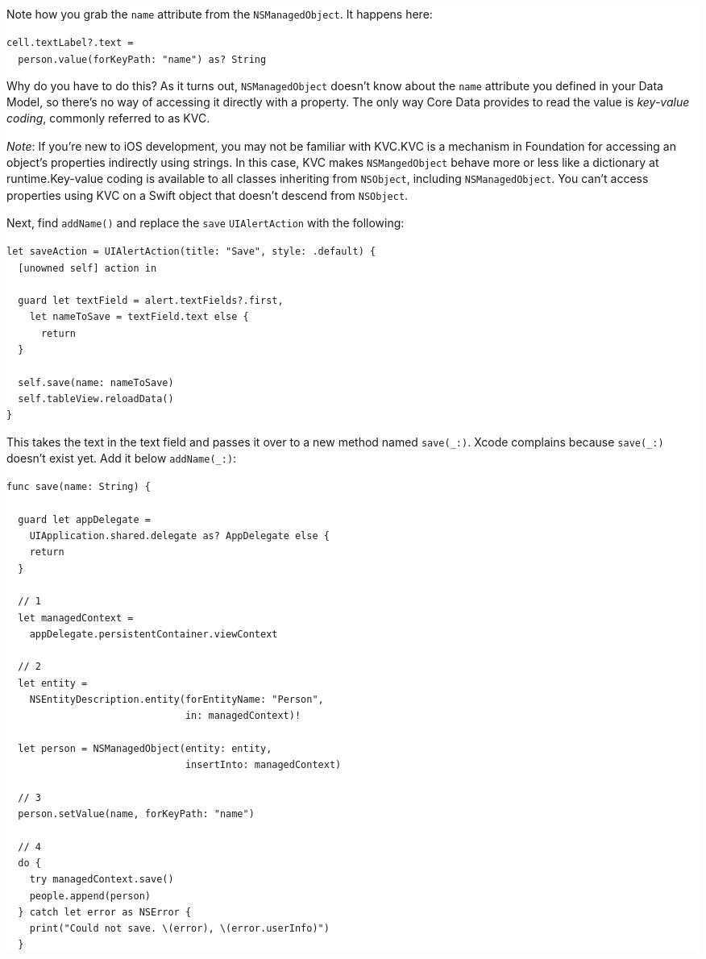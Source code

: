Note how you grab the `name` attribute from the `NSManagedObject`. It happens here:

```
cell.textLabel?.text =
  person.value(forKeyPath: "name") as? String

```

Why do you have to do this? As it turns out, `NSManagedObject` doesn’t know about the `name` attribute you defined in your Data Model, so there’s no way of accessing it directly with a property. The only way Core Data provides to read the value is *key-value coding*, commonly referred to as KVC.

*Note*: If you’re new to iOS development, you may not be familiar with KVC.KVC is a mechanism in Foundation for accessing an object’s properties indirectly using strings. In this case, KVC makes `NSMangedObject` behave more or less like a dictionary at runtime.Key-value coding is available to all classes inheriting from `NSObject`, including `NSManagedObject`. You can’t access properties using KVC on a Swift object that doesn’t descend from `NSObject`.

Next, find `addName()` and replace the `save` `UIAlertAction` with the following:

```
let saveAction = UIAlertAction(title: "Save", style: .default) {
  [unowned self] action in
  
  guard let textField = alert.textFields?.first,
    let nameToSave = textField.text else {
      return
  }
  
  self.save(name: nameToSave)
  self.tableView.reloadData()
}

```

This takes the text in the text field and passes it over to a new method named `save(_:)`. Xcode complains because `save(_:)` doesn’t exist yet. Add it below `addName(_:)`:

```
func save(name: String) {
  
  guard let appDelegate =
    UIApplication.shared.delegate as? AppDelegate else {
    return
  }
  
  // 1
  let managedContext =
    appDelegate.persistentContainer.viewContext
  
  // 2
  let entity =
    NSEntityDescription.entity(forEntityName: "Person",
                               in: managedContext)!
  
  let person = NSManagedObject(entity: entity,
                               insertInto: managedContext)
  
  // 3
  person.setValue(name, forKeyPath: "name")
  
  // 4
  do {
    try managedContext.save()
    people.append(person)
  } catch let error as NSError {
    print("Could not save. \(error), \(error.userInfo)")
  }
```